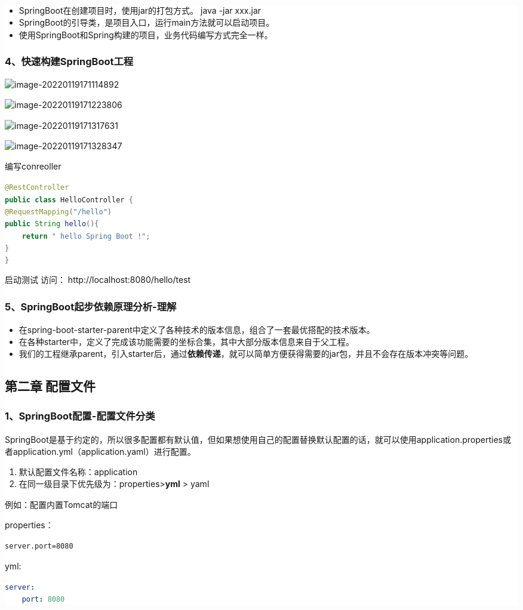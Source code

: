 - SpringBoot在创建项目时，使用jar的打包方式。 java -jar xxx.jar
- SpringBoot的引导类，是项目入口，运行main方法就可以启动项目。
- 使用SpringBoot和Spring构建的项目，业务代码编写方式完全一样。

### 4、快速构建SpringBoot工程

![image-20220119171114892](C:\Users\Maktub\Pictures\Typora\image-20220119171114892.5265752f.png)

![image-20220119171223806](C:\Users\Maktub\Pictures\Typora\image-20220119171223806.6ceaed8c.png)

![image-20220119171317631](C:\Users\Maktub\Pictures\Typora\image-20220119171317631.5d8ee079.png)

![image-20220119171328347](C:\Users\Maktub\Pictures\Typora\image-20220119171328347.7bc66160.png)

编写conreoller

```java
@RestController
public class HelloController {
@RequestMapping("/hello")
public String hello(){
    return " hello Spring Boot !";
}
}
```

启动测试 访问： http://localhost:8080/hello/test

### 5、SpringBoot起步依赖原理分析-理解

- 在spring-boot-starter-parent中定义了各种技术的版本信息，组合了一套最优搭配的技术版本。
- 在各种starter中，定义了完成该功能需要的坐标合集，其中大部分版本信息来自于父工程。
- 我们的工程继承parent，引入starter后，通过**依赖传递**，就可以简单方便获得需要的jar包，并且不会存在版本冲突等问题。

## 第二章 配置文件

### **1、SpringBoot配置-配置文件分类**

SpringBoot是基于约定的，所以很多配置都有默认值，但如果想使用自己的配置替换默认配置的话，就可以使用application.properties或者application.yml（application.yaml）进行配置。

1. 默认配置文件名称：application
2. 在同一级目录下优先级为：properties>**yml** > yaml

例如：配置内置Tomcat的端口

properties：

```properties
server.port=8080
```

yml:

```yaml
server: 
	port: 8080
```
